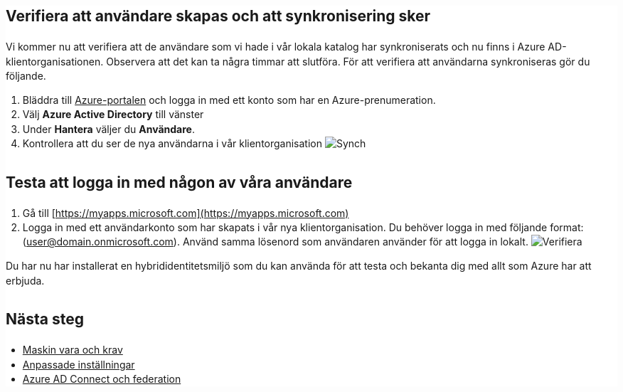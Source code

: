 
## <a name="verify-users-are-created-and-synchronization-is-occurring"></a>Verifiera att användare skapas och att synkronisering sker
Vi kommer nu att verifiera att de användare som vi hade i vår lokala katalog har synkroniserats och nu finns i Azure AD-klientorganisationen.  Observera att det kan ta några timmar att slutföra.  För att verifiera att användarna synkroniseras gör du följande.


1. Bläddra till [Azure-portalen](https://portal.azure.com) och logga in med ett konto som har en Azure-prenumeration.
2. Välj **Azure Active Directory** till vänster
3. Under **Hantera** väljer du **Användare**.
4. Kontrollera att du ser de nya användarna i vår klientorganisation ![Synch](media/tutorial-password-hash-sync/synch1.png)

## <a name="test-signing-in-with-one-of-our-users"></a>Testa att logga in med någon av våra användare

1. Gå till [https://myapps.microsoft.com](https://myapps.microsoft.com)
2. Logga in med ett användarkonto som har skapats i vår nya klientorganisation.  Du behöver logga in med följande format: (user@domain.onmicrosoft.com). Använd samma lösenord som användaren använder för att logga in lokalt.
   ![Verifiera](media/tutorial-password-hash-sync/verify1.png)

Du har nu har installerat en hybrididentitetsmiljö som du kan använda för att testa och bekanta dig med allt som Azure har att erbjuda.

## <a name="next-steps"></a>Nästa steg

- [Maskin vara och krav](how-to-connect-install-prerequisites.md) 
- [Anpassade inställningar](how-to-connect-install-custom.md)
- [Azure AD Connect och federation](how-to-connect-fed-whatis.md)
